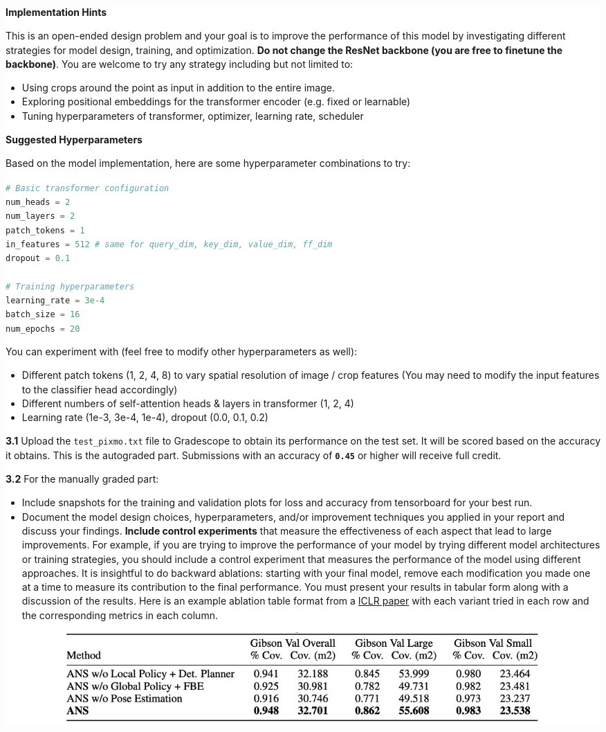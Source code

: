    **Implementation Hints**

   This is an open-ended design problem and your goal is to improve the
   performance of this model by investigating different strategies for model
   design, training, and optimization. **Do not change the ResNet backbone (you
   are free to finetune the backbone)**. You are welcome to try any strategy
   including but not limited to:
   - Using crops around the point as input in addition to the entire image.
   - Exploring positional embeddings for the transformer encoder (e.g. fixed or learnable)
   - Tuning hyperparameters of transformer, optimizer, learning rate, scheduler

   **Suggested Hyperparameters**

   Based on the model implementation, here are some hyperparameter combinations to try:

   ```python
   # Basic transformer configuration
   num_heads = 2
   num_layers = 2
   patch_tokens = 1
   in_features = 512 # same for query_dim, key_dim, value_dim, ff_dim
   dropout = 0.1
   
   # Training hyperparameters
   learning_rate = 3e-4
   batch_size = 16
   num_epochs = 20
   ```

   You can experiment with (feel free to modify other hyperparameters as well):
   - Different patch tokens (1, 2, 4, 8) to vary spatial resolution of image / crop features (You may need to modify the input features to the classifier head accordingly)
   - Different numbers of self-attention heads & layers in transformer (1, 2, 4)
   - Learning rate (1e-3, 3e-4, 1e-4), dropout (0.0, 0.1, 0.2)

   **3.1** Upload the `test_pixmo.txt` file to Gradescope to obtain its performance on the test set. It will be scored based on the accuracy it obtains. This is the autograded part. Submissions with an accuracy of **`0.45`** or higher will receive full credit.

   **3.2** For the manually graded part:
   - Include snapshots for the training and validation plots for loss and
     accuracy from tensorboard for your best run.
   - Document the model design choices, hyperparameters, and/or improvement
     techniques you applied in your report and discuss your findings. **Include
     control experiments** that measure the effectiveness of each aspect that
     lead to large improvements. For example, if you are trying to improve the
     performance of your model by trying different model architectures or
     training strategies, you should include a control experiment that measures
     the performance of the model using different approaches. It is insightful
     to do backward ablations: starting with your final model,  remove each
     modification you made one at a time to measure its contribution to  the
     final performance. You must present your results in tabular form along
     with a discussion of the results. Here is an example ablation table format
     from a [ICLR paper](https://arxiv.org/pdf/2004.05155) with each variant
     tried in each row and the corresponding metrics in each column.
   <div align="center">
   <img alt="ablation_table" src="figures/ablation.png" width="80%" style="display: inline-block;">
   </div>
